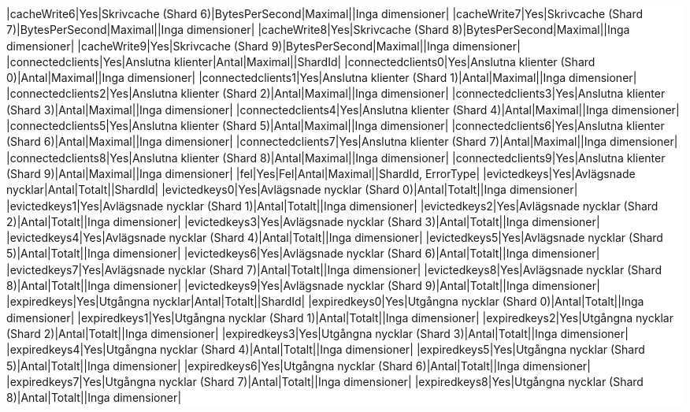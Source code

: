 |cacheWrite6|Yes|Skrivcache (Shard 6)|BytesPerSecond|Maximal||Inga dimensioner|
|cacheWrite7|Yes|Skrivcache (Shard 7)|BytesPerSecond|Maximal||Inga dimensioner|
|cacheWrite8|Yes|Skrivcache (Shard 8)|BytesPerSecond|Maximal||Inga dimensioner|
|cacheWrite9|Yes|Skrivcache (Shard 9)|BytesPerSecond|Maximal||Inga dimensioner|
|connectedclients|Yes|Anslutna klienter|Antal|Maximal||ShardId|
|connectedclients0|Yes|Anslutna klienter (Shard 0)|Antal|Maximal||Inga dimensioner|
|connectedclients1|Yes|Anslutna klienter (Shard 1)|Antal|Maximal||Inga dimensioner|
|connectedclients2|Yes|Anslutna klienter (Shard 2)|Antal|Maximal||Inga dimensioner|
|connectedclients3|Yes|Anslutna klienter (Shard 3)|Antal|Maximal||Inga dimensioner|
|connectedclients4|Yes|Anslutna klienter (Shard 4)|Antal|Maximal||Inga dimensioner|
|connectedclients5|Yes|Anslutna klienter (Shard 5)|Antal|Maximal||Inga dimensioner|
|connectedclients6|Yes|Anslutna klienter (Shard 6)|Antal|Maximal||Inga dimensioner|
|connectedclients7|Yes|Anslutna klienter (Shard 7)|Antal|Maximal||Inga dimensioner|
|connectedclients8|Yes|Anslutna klienter (Shard 8)|Antal|Maximal||Inga dimensioner|
|connectedclients9|Yes|Anslutna klienter (Shard 9)|Antal|Maximal||Inga dimensioner|
|fel|Yes|Fel|Antal|Maximal||ShardId, ErrorType|
|evictedkeys|Yes|Avlägsnade nycklar|Antal|Totalt||ShardId|
|evictedkeys0|Yes|Avlägsnade nycklar (Shard 0)|Antal|Totalt||Inga dimensioner|
|evictedkeys1|Yes|Avlägsnade nycklar (Shard 1)|Antal|Totalt||Inga dimensioner|
|evictedkeys2|Yes|Avlägsnade nycklar (Shard 2)|Antal|Totalt||Inga dimensioner|
|evictedkeys3|Yes|Avlägsnade nycklar (Shard 3)|Antal|Totalt||Inga dimensioner|
|evictedkeys4|Yes|Avlägsnade nycklar (Shard 4)|Antal|Totalt||Inga dimensioner|
|evictedkeys5|Yes|Avlägsnade nycklar (Shard 5)|Antal|Totalt||Inga dimensioner|
|evictedkeys6|Yes|Avlägsnade nycklar (Shard 6)|Antal|Totalt||Inga dimensioner|
|evictedkeys7|Yes|Avlägsnade nycklar (Shard 7)|Antal|Totalt||Inga dimensioner|
|evictedkeys8|Yes|Avlägsnade nycklar (Shard 8)|Antal|Totalt||Inga dimensioner|
|evictedkeys9|Yes|Avlägsnade nycklar (Shard 9)|Antal|Totalt||Inga dimensioner|
|expiredkeys|Yes|Utgångna nycklar|Antal|Totalt||ShardId|
|expiredkeys0|Yes|Utgångna nycklar (Shard 0)|Antal|Totalt||Inga dimensioner|
|expiredkeys1|Yes|Utgångna nycklar (Shard 1)|Antal|Totalt||Inga dimensioner|
|expiredkeys2|Yes|Utgångna nycklar (Shard 2)|Antal|Totalt||Inga dimensioner|
|expiredkeys3|Yes|Utgångna nycklar (Shard 3)|Antal|Totalt||Inga dimensioner|
|expiredkeys4|Yes|Utgångna nycklar (Shard 4)|Antal|Totalt||Inga dimensioner|
|expiredkeys5|Yes|Utgångna nycklar (Shard 5)|Antal|Totalt||Inga dimensioner|
|expiredkeys6|Yes|Utgångna nycklar (Shard 6)|Antal|Totalt||Inga dimensioner|
|expiredkeys7|Yes|Utgångna nycklar (Shard 7)|Antal|Totalt||Inga dimensioner|
|expiredkeys8|Yes|Utgångna nycklar (Shard 8)|Antal|Totalt||Inga dimensioner|